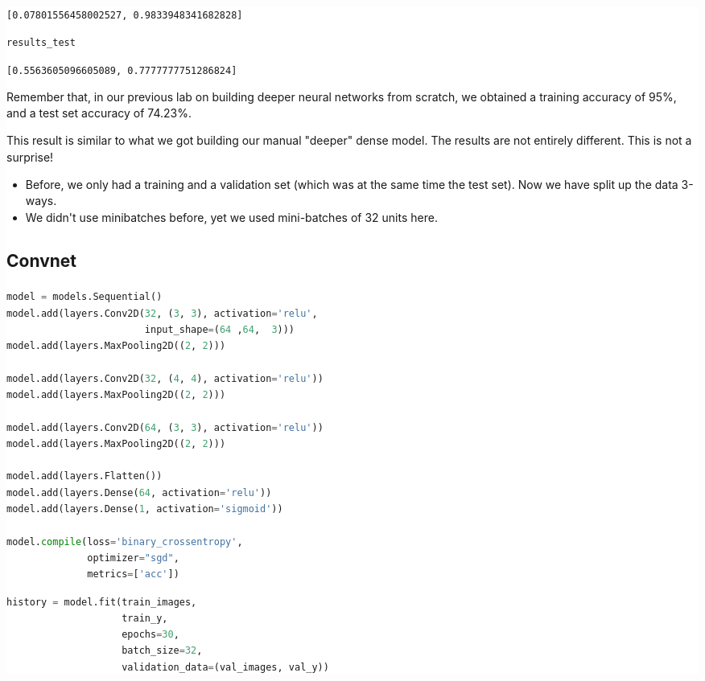 


    [0.07801556458002527, 0.9833948341682828]




```python
results_test
```




    [0.5563605096605089, 0.7777777751286824]



Remember that, in our previous lab on building deeper neural networks from scratch, we obtained a training accuracy of 95%, and a test set accuracy of 74.23%.

This result is similar to what we got building our manual "deeper" dense model. The results are not entirely different. This is not a surprise!
- Before, we only had a training and a validation set (which was at the same time the test set). Now we have split up the data 3-ways.
- We didn't use minibatches before, yet we used mini-batches of 32 units here.


## Convnet


```python
model = models.Sequential()
model.add(layers.Conv2D(32, (3, 3), activation='relu',
                        input_shape=(64 ,64,  3)))
model.add(layers.MaxPooling2D((2, 2)))

model.add(layers.Conv2D(32, (4, 4), activation='relu'))
model.add(layers.MaxPooling2D((2, 2)))

model.add(layers.Conv2D(64, (3, 3), activation='relu'))
model.add(layers.MaxPooling2D((2, 2)))

model.add(layers.Flatten())
model.add(layers.Dense(64, activation='relu'))
model.add(layers.Dense(1, activation='sigmoid'))

model.compile(loss='binary_crossentropy',
              optimizer="sgd",
              metrics=['acc'])
```


```python
history = model.fit(train_images,
                    train_y,
                    epochs=30,
                    batch_size=32,
                    validation_data=(val_images, val_y))
```
